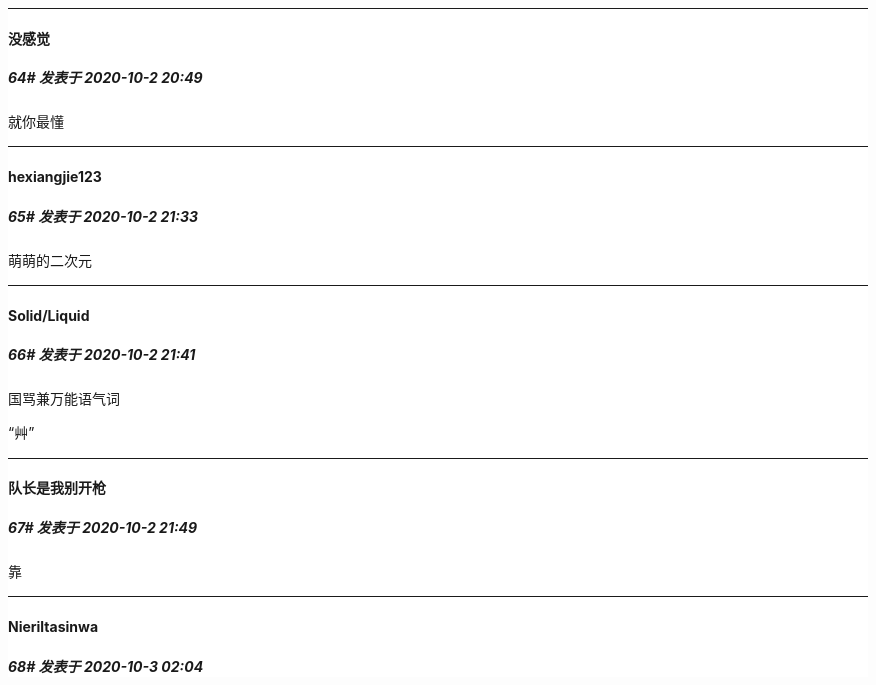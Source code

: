 
-----

####  没感觉  
##### 64#       发表于 2020-10-2 20:49




就你最懂







-----

####  hexiangjie123  
##### 65#       发表于 2020-10-2 21:33




萌萌的二次元







-----

####  Solid/Liquid  
##### 66#       发表于 2020-10-2 21:41




国骂兼万能语气词

“艸”







-----

####  队长是我别开枪  
##### 67#       发表于 2020-10-2 21:49




靠







-----

####  Nieriltasinwa  
##### 68#       发表于 2020-10-3 02:04
